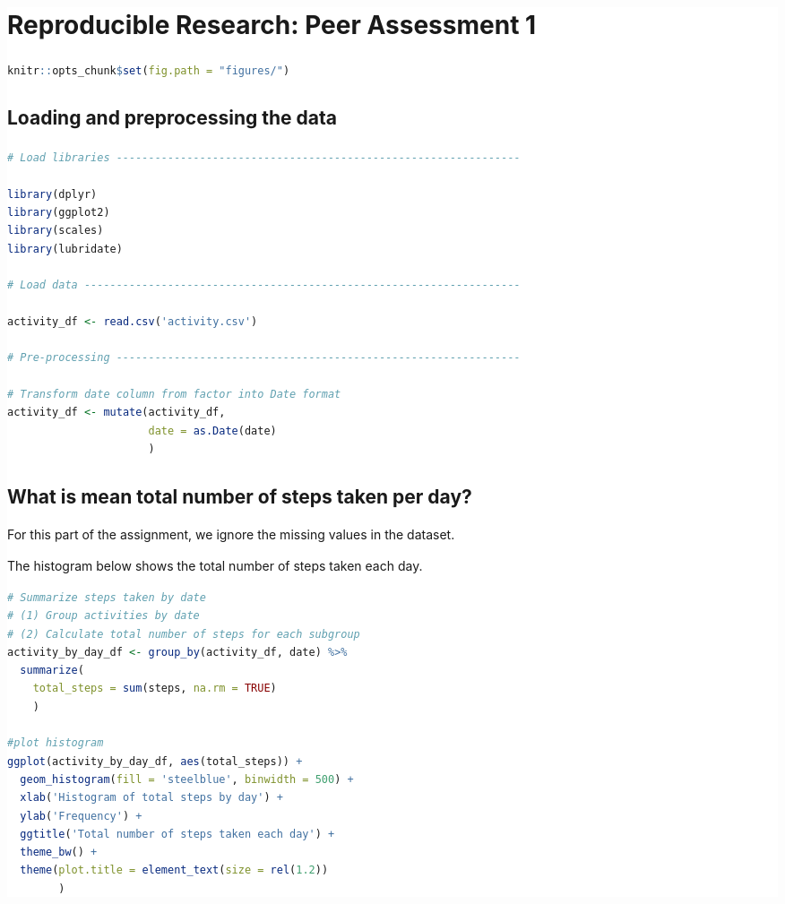# Reproducible Research: Peer Assessment 1


```r
knitr::opts_chunk$set(fig.path = "figures/")
```

## Loading and preprocessing the data


```r
# Load libraries ---------------------------------------------------------------

library(dplyr)
library(ggplot2)
library(scales)
library(lubridate)

# Load data --------------------------------------------------------------------

activity_df <- read.csv('activity.csv')

# Pre-processing ---------------------------------------------------------------

# Transform date column from factor into Date format
activity_df <- mutate(activity_df,
                      date = as.Date(date)
                      )
```


## What is mean total number of steps taken per day?

For this part of the assignment, we ignore the missing values in the dataset.

The histogram below shows the total number of steps taken each day. 


```r
# Summarize steps taken by date
# (1) Group activities by date
# (2) Calculate total number of steps for each subgroup
activity_by_day_df <- group_by(activity_df, date) %>%
  summarize(
    total_steps = sum(steps, na.rm = TRUE)
    )

#plot histogram
ggplot(activity_by_day_df, aes(total_steps)) + 
  geom_histogram(fill = 'steelblue', binwidth = 500) +
  xlab('Histogram of total steps by day') +
  ylab('Frequency') +
  ggtitle('Total number of steps taken each day') +
  theme_bw() +
  theme(plot.title = element_text(size = rel(1.2))
        )
```
